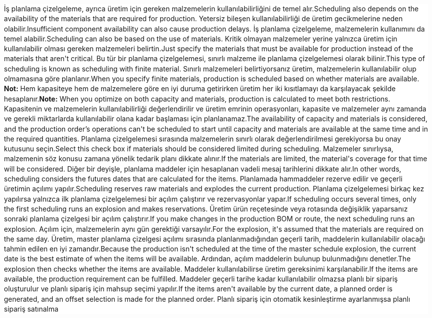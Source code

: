 <span data-ttu-id="e9f1d-165">İş planlama çizelgeleme, ayrıca üretim için gereken malzemelerin kullanılabilirliğini de temel alır.</span><span class="sxs-lookup"><span data-stu-id="e9f1d-165">Scheduling also depends on the availability of the materials that are required for production.</span></span> <span data-ttu-id="e9f1d-166">Yetersiz bileşen kullanılabilirliği de üretim gecikmelerine neden olabilir.</span><span class="sxs-lookup"><span data-stu-id="e9f1d-166">Insufficient component availability can also cause production delays.</span></span> <span data-ttu-id="e9f1d-167">İş planlama çizelgeleme, malzemelerin kullanımını da temel alabilir.</span><span class="sxs-lookup"><span data-stu-id="e9f1d-167">Scheduling can also be based on the use of materials.</span></span> <span data-ttu-id="e9f1d-168">Kritik olmayan malzemeler yerine yalnızca üretim için kullanılabilir olması gereken malzemeleri belirtin.</span><span class="sxs-lookup"><span data-stu-id="e9f1d-168">Just specify the materials that must be available for production instead of the materials that aren't critical.</span></span> <span data-ttu-id="e9f1d-169">Bu tür bir planlama çizelgelemesi, sınırlı malzeme ile planlama çizelgelemesi olarak bilinir.</span><span class="sxs-lookup"><span data-stu-id="e9f1d-169">This type of scheduling is known as scheduling with finite material.</span></span> <span data-ttu-id="e9f1d-170">Sınırlı malzemeleri belirtiyorsanız üretim, malzemelerin kullanılabilir olup olmamasına göre planlanır.</span><span class="sxs-lookup"><span data-stu-id="e9f1d-170">When you specify finite materials, production is scheduled based on whether materials are available.</span></span> <span data-ttu-id="e9f1d-171">**Not:** Hem kapasiteye hem de malzemelere göre en iyi duruma getirirken üretim her iki kısıtlamayı da karşılayacak şekilde hesaplanır.</span><span class="sxs-lookup"><span data-stu-id="e9f1d-171">**Note:** When you optimize on both capacity and materials, production is calculated to meet both restrictions.</span></span> <span data-ttu-id="e9f1d-172">Kapasitenin ve malzemelerin kullanılabilirliği değerlendirilir ve üretim emrinin operasyonları, kapasite ve malzemeler aynı zamanda ve gerekli miktarlarda kullanılabilir olana kadar başlaması için planlanamaz.</span><span class="sxs-lookup"><span data-stu-id="e9f1d-172">The availability of capacity and materials is considered, and the production order’s operations can't be scheduled to start until capacity and materials are available at the same time and in the required quantities.</span></span> <span data-ttu-id="e9f1d-173">Planlama çizelgelemesi sırasında malzemelerin sınırlı olarak değerlendirilmesi gerekiyorsa bu onay kutusunu seçin.</span><span class="sxs-lookup"><span data-stu-id="e9f1d-173">Select this check box if materials should be considered limited during scheduling.</span></span> <span data-ttu-id="e9f1d-174">Malzemeler sınırlıysa, malzemenin söz konusu zamana yönelik tedarik planı dikkate alınır.</span><span class="sxs-lookup"><span data-stu-id="e9f1d-174">If the materials are limited, the material's coverage for that time will be considered.</span></span> <span data-ttu-id="e9f1d-175">Diğer bir deyişle, planlama maddeler için hesaplanan vadeli mesaj tarihlerini dikkate alır.</span><span class="sxs-lookup"><span data-stu-id="e9f1d-175">In other words, scheduling considers the futures dates that are calculated for the items.</span></span> <span data-ttu-id="e9f1d-176">Planlamada hammaddeler rezerve edilir ve geçerli üretimin açılımı yapılır.</span><span class="sxs-lookup"><span data-stu-id="e9f1d-176">Scheduling reserves raw materials and explodes the current production.</span></span> <span data-ttu-id="e9f1d-177">Planlama çizelgelemesi birkaç kez yapılırsa yalnızca ilk planlama çizelgelemesi bir açılım çalıştırır ve rezervasyonlar yapar.</span><span class="sxs-lookup"><span data-stu-id="e9f1d-177">If scheduling occurs several times, only the first scheduling runs an explosion and makes reservations.</span></span> <span data-ttu-id="e9f1d-178">Üretim ürün reçetesinde veya rotasında değişiklik yaparsanız sonraki planlama çizelgesi bir açılım çalıştırır.</span><span class="sxs-lookup"><span data-stu-id="e9f1d-178">If you make changes in the production BOM or route, the next scheduling runs an explosion.</span></span> <span data-ttu-id="e9f1d-179">Açılım için, malzemelerin aynı gün gerektiği varsayılır.</span><span class="sxs-lookup"><span data-stu-id="e9f1d-179">For the explosion, it's assumed that the materials are required on the same day.</span></span> <span data-ttu-id="e9f1d-180">Üretim, master planlama çizelgesi açılımı sırasında planlanmadığından geçerli tarih, maddelerin kullanılabilir olacağı tahmin edilen en iyi zamandır.</span><span class="sxs-lookup"><span data-stu-id="e9f1d-180">Because the production isn't scheduled at the time of the master schedule explosion, the current date is the best estimate of when the items will be available.</span></span> <span data-ttu-id="e9f1d-181">Ardından, açılım maddelerin bulunup bulunmadığını denetler.</span><span class="sxs-lookup"><span data-stu-id="e9f1d-181">The explosion then checks whether the items are available.</span></span> <span data-ttu-id="e9f1d-182">Maddeler kullanılabilirse üretim gereksinimi karşılanabilir.</span><span class="sxs-lookup"><span data-stu-id="e9f1d-182">If the items are available, the production requirement can be fulfilled.</span></span> <span data-ttu-id="e9f1d-183">Maddeler geçerli tarihe kadar kullanılabilir olmazsa planlı bir sipariş oluşturulur ve planlı sipariş için mahsup seçimi yapılır.</span><span class="sxs-lookup"><span data-stu-id="e9f1d-183">If the items aren't available by the current date, a planned order is generated, and an offset selection is made for the planned order.</span></span> <span data-ttu-id="e9f1d-184">Planlı sipariş için otomatik kesinleştirme ayarlanmışsa planlı sipariş satınalma